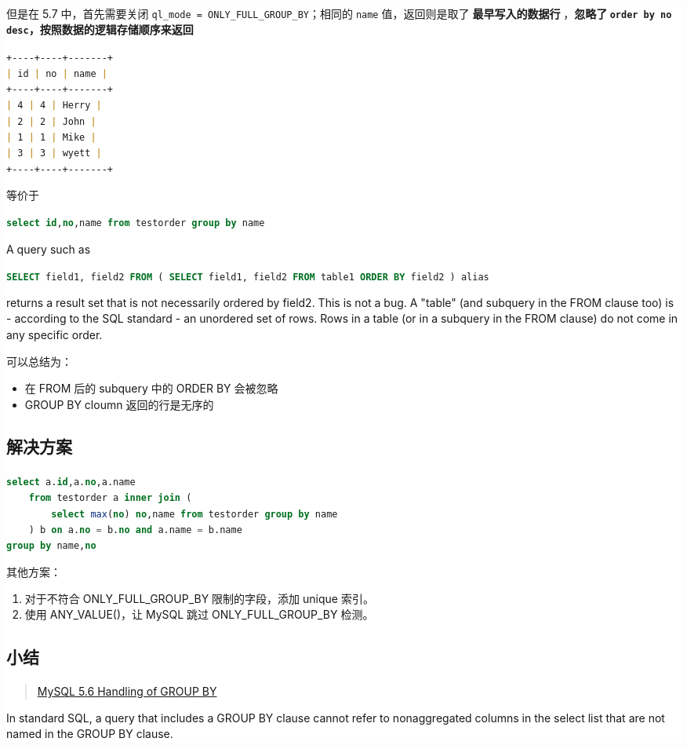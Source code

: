但是在 5.7 中，首先需要关闭 `ql_mode = ONLY_FULL_GROUP_BY`；相同的 `name` 值，返回则是取了 **最早写入的数据行** ，**忽略了 `order by no desc`，按照数据的逻辑存储顺序来返回**

```md
+----+----+-------+
| id | no | name |
+----+----+-------+
| 4 | 4 | Herry |
| 2 | 2 | John |
| 1 | 1 | Mike |
| 3 | 3 | wyett |
+----+----+-------+
```

等价于

```sql
select id,no,name from testorder group by name
```



A query such as

```sql
SELECT field1, field2 FROM ( SELECT field1, field2 FROM table1 ORDER BY field2 ) alias
```

returns a result set that is not necessarily ordered by field2. This is not a bug.
A "table" (and subquery in the FROM clause too) is - according to the SQL standard - an unordered set of rows.
Rows in a table (or in a subquery in the FROM clause) do not come in any specific order.

可以总结为：

- 在 FROM 后的 subquery 中的 ORDER BY 会被忽略
- GROUP BY cloumn 返回的行是无序的

## 解决方案

```sql
select a.id,a.no,a.name
    from testorder a inner join (
        select max(no) no,name from testorder group by name
    ) b on a.no = b.no and a.name = b.name
group by name,no
```

其他方案：

1. 对于不符合 ONLY_FULL_GROUP_BY 限制的字段，添加 unique 索引。
2. 使用 ANY_VALUE()，让 MySQL 跳过 ONLY_FULL_GROUP_BY 检测。

## 小结

> [MySQL 5.6 Handling of GROUP BY](https://dev.mysql.com/doc/refman/5.6/en/group-by-handling.html)

In standard SQL, a query that includes a GROUP BY clause cannot refer to nonaggregated columns in the select list that are not named in the GROUP BY clause.
